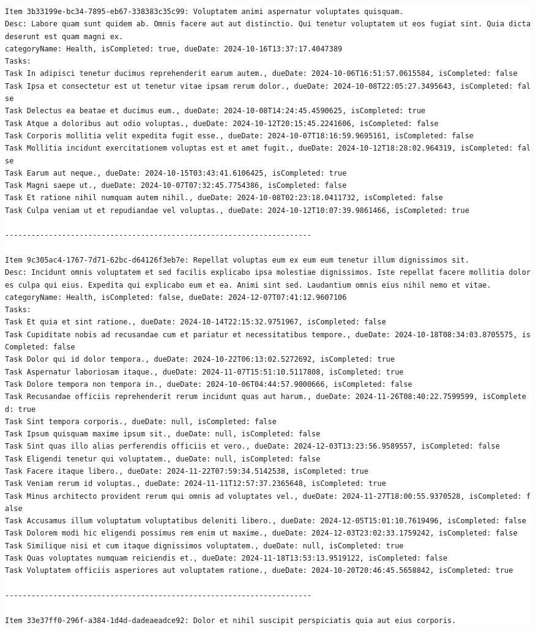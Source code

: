 ```
Item 3b33199e-bc34-7895-eb67-338383c35c99: Voluptatem animi aspernatur voluptates quisquam.
Desc: Labore quam sunt quidem ab. Omnis facere aut aut distinctio. Qui tenetur voluptatem ut eos fugiat sint. Quia dicta deserunt est quam magni ex.
categoryName: Health, isCompleted: true, dueDate: 2024-10-16T13:37:17.4047389
Tasks:
Task In adipisci tenetur ducimus reprehenderit earum autem., dueDate: 2024-10-06T16:51:57.0615584, isCompleted: false
Task Ipsa et consectetur est ut tenetur vitae ipsam rerum dolor., dueDate: 2024-10-08T22:05:27.3495643, isCompleted: false
Task Delectus ea beatae et ducimus eum., dueDate: 2024-10-08T14:24:45.4590625, isCompleted: true
Task Atque a doloribus aut odio voluptas., dueDate: 2024-10-12T20:15:45.2241606, isCompleted: false
Task Corporis mollitia velit expedita fugit esse., dueDate: 2024-10-07T18:16:59.9695161, isCompleted: false
Task Mollitia incidunt exercitationem voluptas est et amet fugit., dueDate: 2024-10-12T18:28:02.964319, isCompleted: false
Task Earum aut neque., dueDate: 2024-10-15T03:43:41.6106425, isCompleted: true
Task Magni saepe ut., dueDate: 2024-10-07T07:32:45.7754386, isCompleted: false
Task Et ratione nihil numquam autem nihil., dueDate: 2024-10-08T02:23:18.0411732, isCompleted: false
Task Culpa veniam ut et repudiandae vel voluptas., dueDate: 2024-10-12T10:07:39.9861466, isCompleted: true

----------------------------------------------------------------------

Item 9c305ac4-1767-7d71-62bc-d64126f3eb7e: Repellat voluptas eum ex eum eum tenetur illum dignissimos sit.
Desc: Incidunt omnis voluptatem et sed facilis explicabo ipsa molestiae dignissimos. Iste repellat facere mollitia dolores culpa qui eius. Expedita qui explicabo eum et ea. Animi sint sed. Laudantium omnis eius nihil nemo et vitae.
categoryName: Health, isCompleted: false, dueDate: 2024-12-07T07:41:12.9607106
Tasks:
Task Et quia et sint ratione., dueDate: 2024-10-14T22:15:32.9751967, isCompleted: false
Task Cupiditate nobis ad recusandae cum et pariatur et necessitatibus tempore., dueDate: 2024-10-18T08:34:03.8705575, isCompleted: false
Task Dolor qui id dolor tempora., dueDate: 2024-10-22T06:13:02.5272692, isCompleted: true
Task Aspernatur laboriosam itaque., dueDate: 2024-11-07T15:51:10.5117808, isCompleted: true
Task Dolore tempora non tempora in., dueDate: 2024-10-06T04:44:57.9000666, isCompleted: false
Task Recusandae officiis reprehenderit rerum incidunt quas aut harum., dueDate: 2024-11-26T08:40:22.7599599, isCompleted: true
Task Sint tempora corporis., dueDate: null, isCompleted: false
Task Ipsum quisquam maxime ipsum sit., dueDate: null, isCompleted: false
Task Sint quas illo alias perferendis officiis et vero., dueDate: 2024-12-03T13:23:56.9589557, isCompleted: false
Task Eligendi tenetur qui voluptatem., dueDate: null, isCompleted: false
Task Facere itaque libero., dueDate: 2024-11-22T07:59:34.5142538, isCompleted: true
Task Veniam rerum id voluptas., dueDate: 2024-11-11T12:57:37.2365648, isCompleted: true
Task Minus architecto provident rerum qui omnis ad voluptates vel., dueDate: 2024-11-27T18:00:55.9370528, isCompleted: false
Task Accusamus illum voluptatum voluptatibus deleniti libero., dueDate: 2024-12-05T15:01:10.7619496, isCompleted: false
Task Dolorem modi hic eligendi possimus rem enim ut maxime., dueDate: 2024-12-03T23:02:33.1759242, isCompleted: false
Task Similique nisi et cum itaque dignissimos voluptatem., dueDate: null, isCompleted: true
Task Quas voluptates numquam reiciendis et., dueDate: 2024-11-18T13:53:13.9519122, isCompleted: false
Task Voluptatem officiis asperiores aut voluptatem ratione., dueDate: 2024-10-20T20:46:45.5658842, isCompleted: true

----------------------------------------------------------------------

Item 33e37ff0-296f-a384-1d4d-dadeaeadce92: Dolor et nihil suscipit perspiciatis quia aut eius corporis.
```
